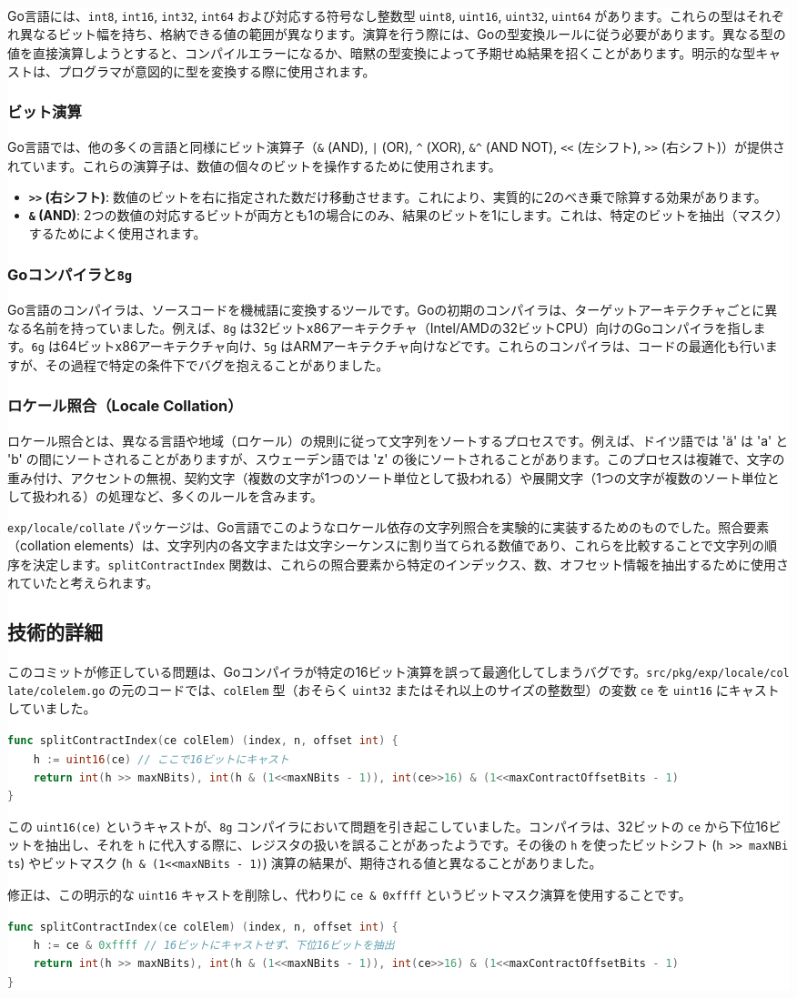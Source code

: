 Go言語には、`int8`, `int16`, `int32`, `int64` および対応する符号なし整数型 `uint8`, `uint16`, `uint32`, `uint64` があります。これらの型はそれぞれ異なるビット幅を持ち、格納できる値の範囲が異なります。演算を行う際には、Goの型変換ルールに従う必要があります。異なる型の値を直接演算しようとすると、コンパイルエラーになるか、暗黙の型変換によって予期せぬ結果を招くことがあります。明示的な型キャストは、プログラマが意図的に型を変換する際に使用されます。

### ビット演算

Go言語では、他の多くの言語と同様にビット演算子（`&` (AND), `|` (OR), `^` (XOR), `&^` (AND NOT), `<<` (左シフト), `>>` (右シフト)）が提供されています。これらの演算子は、数値の個々のビットを操作するために使用されます。

*   **`>>` (右シフト)**: 数値のビットを右に指定された数だけ移動させます。これにより、実質的に2のべき乗で除算する効果があります。
*   **`&` (AND)**: 2つの数値の対応するビットが両方とも1の場合にのみ、結果のビットを1にします。これは、特定のビットを抽出（マスク）するためによく使用されます。

### Goコンパイラと`8g`

Go言語のコンパイラは、ソースコードを機械語に変換するツールです。Goの初期のコンパイラは、ターゲットアーキテクチャごとに異なる名前を持っていました。例えば、`8g` は32ビットx86アーキテクチャ（Intel/AMDの32ビットCPU）向けのGoコンパイラを指します。`6g` は64ビットx86アーキテクチャ向け、`5g` はARMアーキテクチャ向けなどです。これらのコンパイラは、コードの最適化も行いますが、その過程で特定の条件下でバグを抱えることがありました。

### ロケール照合（Locale Collation）

ロケール照合とは、異なる言語や地域（ロケール）の規則に従って文字列をソートするプロセスです。例えば、ドイツ語では 'ä' は 'a' と 'b' の間にソートされることがありますが、スウェーデン語では 'z' の後にソートされることがあります。このプロセスは複雑で、文字の重み付け、アクセントの無視、契約文字（複数の文字が1つのソート単位として扱われる）や展開文字（1つの文字が複数のソート単位として扱われる）の処理など、多くのルールを含みます。

`exp/locale/collate` パッケージは、Go言語でこのようなロケール依存の文字列照合を実験的に実装するためのものでした。照合要素（collation elements）は、文字列内の各文字または文字シーケンスに割り当てられる数値であり、これらを比較することで文字列の順序を決定します。`splitContractIndex` 関数は、これらの照合要素から特定のインデックス、数、オフセット情報を抽出するために使用されていたと考えられます。

## 技術的詳細

このコミットが修正している問題は、Goコンパイラが特定の16ビット演算を誤って最適化してしまうバグです。`src/pkg/exp/locale/collate/colelem.go` の元のコードでは、`colElem` 型（おそらく `uint32` またはそれ以上のサイズの整数型）の変数 `ce` を `uint16` にキャストしていました。

```go
func splitContractIndex(ce colElem) (index, n, offset int) {
	h := uint16(ce) // ここで16ビットにキャスト
	return int(h >> maxNBits), int(h & (1<<maxNBits - 1)), int(ce>>16) & (1<<maxContractOffsetBits - 1)
}
```

この `uint16(ce)` というキャストが、`8g` コンパイラにおいて問題を引き起こしていました。コンパイラは、32ビットの `ce` から下位16ビットを抽出し、それを `h` に代入する際に、レジスタの扱いを誤ることがあったようです。その後の `h` を使ったビットシフト (`h >> maxNBits`) やビットマスク (`h & (1<<maxNBits - 1)`) 演算の結果が、期待される値と異なることがありました。

修正は、この明示的な `uint16` キャストを削除し、代わりに `ce & 0xffff` というビットマスク演算を使用することです。

```go
func splitContractIndex(ce colElem) (index, n, offset int) {
	h := ce & 0xffff // 16ビットにキャストせず、下位16ビットを抽出
	return int(h >> maxNBits), int(h & (1<<maxNBits - 1)), int(ce>>16) & (1<<maxContractOffsetBits - 1)
}
```
